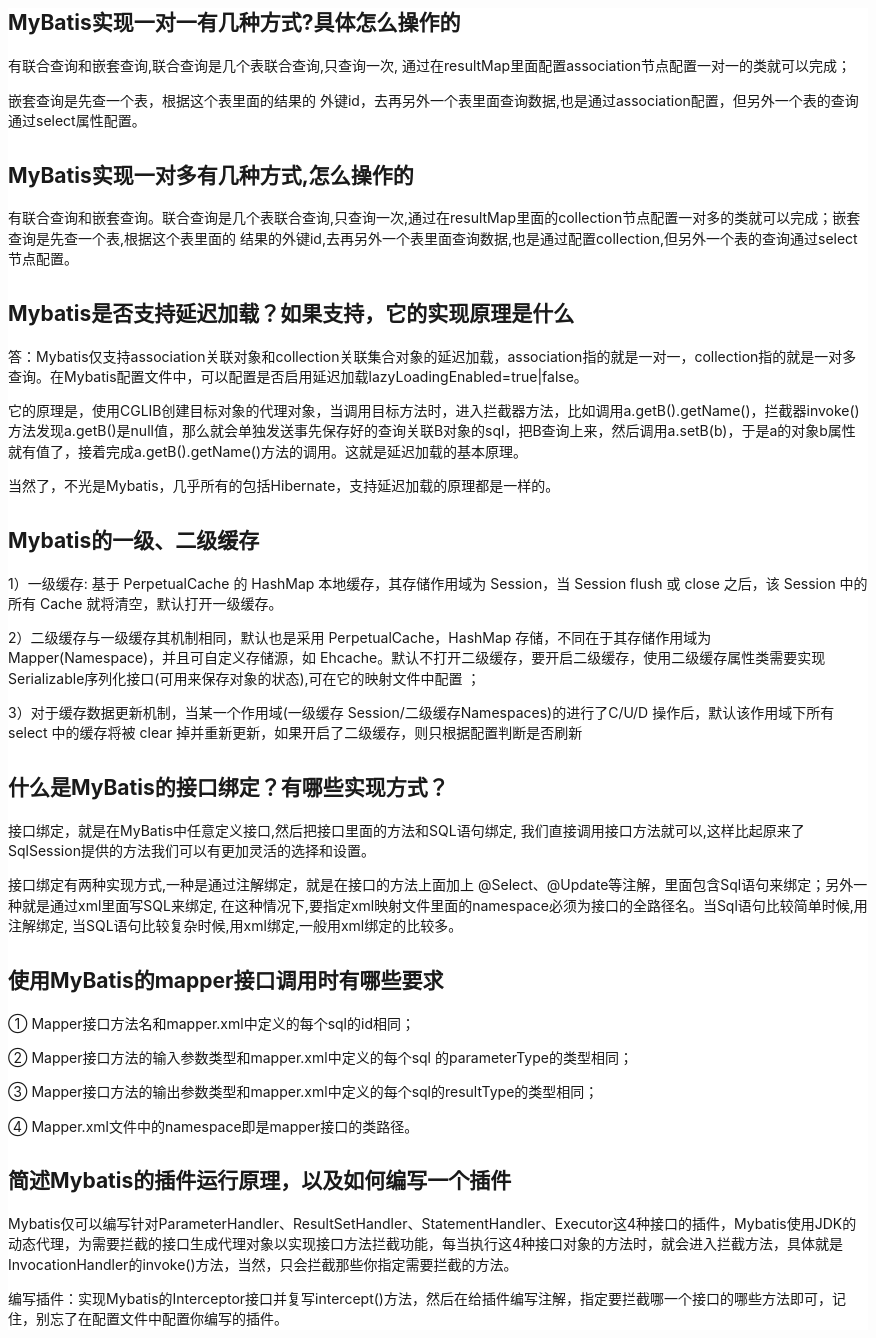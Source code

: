 ## MyBatis实现一对一有几种方式?具体怎么操作的

有联合查询和嵌套查询,联合查询是几个表联合查询,只查询一次, 通过在resultMap里面配置association节点配置一对一的类就可以完成；

嵌套查询是先查一个表，根据这个表里面的结果的 外键id，去再另外一个表里面查询数据,也是通过association配置，但另外一个表的查询通过select属性配置。

##  MyBatis实现一对多有几种方式,怎么操作的

​    有联合查询和嵌套查询。联合查询是几个表联合查询,只查询一次,通过在resultMap里面的collection节点配置一对多的类就可以完成；嵌套查询是先查一个表,根据这个表里面的 结果的外键id,去再另外一个表里面查询数据,也是通过配置collection,但另外一个表的查询通过select节点配置。

## Mybatis是否支持延迟加载？如果支持，它的实现原理是什么

答：Mybatis仅支持association关联对象和collection关联集合对象的延迟加载，association指的就是一对一，collection指的就是一对多查询。在Mybatis配置文件中，可以配置是否启用延迟加载lazyLoadingEnabled=true|false。

它的原理是，使用CGLIB创建目标对象的代理对象，当调用目标方法时，进入拦截器方法，比如调用a.getB().getName()，拦截器invoke()方法发现a.getB()是null值，那么就会单独发送事先保存好的查询关联B对象的sql，把B查询上来，然后调用a.setB(b)，于是a的对象b属性就有值了，接着完成a.getB().getName()方法的调用。这就是延迟加载的基本原理。

当然了，不光是Mybatis，几乎所有的包括Hibernate，支持延迟加载的原理都是一样的。 

## Mybatis的一级、二级缓存

1）一级缓存: 基于 PerpetualCache 的 HashMap 本地缓存，其存储作用域为 Session，当 Session flush 或 close 之后，该 Session 中的所有 Cache 就将清空，默认打开一级缓存。

2）二级缓存与一级缓存其机制相同，默认也是采用 PerpetualCache，HashMap 存储，不同在于其存储作用域为 Mapper(Namespace)，并且可自定义存储源，如 Ehcache。默认不打开二级缓存，要开启二级缓存，使用二级缓存属性类需要实现Serializable序列化接口(可用来保存对象的状态),可在它的映射文件中配置<cache/> ；

3）对于缓存数据更新机制，当某一个作用域(一级缓存 Session/二级缓存Namespaces)的进行了C/U/D 操作后，默认该作用域下所有 select 中的缓存将被 clear 掉并重新更新，如果开启了二级缓存，则只根据配置判断是否刷新

## 什么是MyBatis的接口绑定？有哪些实现方式？

接口绑定，就是在MyBatis中任意定义接口,然后把接口里面的方法和SQL语句绑定, 我们直接调用接口方法就可以,这样比起原来了SqlSession提供的方法我们可以有更加灵活的选择和设置。

接口绑定有两种实现方式,一种是通过注解绑定，就是在接口的方法上面加上 @Select、@Update等注解，里面包含Sql语句来绑定；另外一种就是通过xml里面写SQL来绑定, 在这种情况下,要指定xml映射文件里面的namespace必须为接口的全路径名。当Sql语句比较简单时候,用注解绑定, 当SQL语句比较复杂时候,用xml绑定,一般用xml绑定的比较多。

## 使用MyBatis的mapper接口调用时有哪些要求

① Mapper接口方法名和mapper.xml中定义的每个sql的id相同；

② Mapper接口方法的输入参数类型和mapper.xml中定义的每个sql 的parameterType的类型相同；

③ Mapper接口方法的输出参数类型和mapper.xml中定义的每个sql的resultType的类型相同；

④ Mapper.xml文件中的namespace即是mapper接口的类路径。

## 简述Mybatis的插件运行原理，以及如何编写一个插件

Mybatis仅可以编写针对ParameterHandler、ResultSetHandler、StatementHandler、Executor这4种接口的插件，Mybatis使用JDK的动态代理，为需要拦截的接口生成代理对象以实现接口方法拦截功能，每当执行这4种接口对象的方法时，就会进入拦截方法，具体就是InvocationHandler的invoke()方法，当然，只会拦截那些你指定需要拦截的方法。

编写插件：实现Mybatis的Interceptor接口并复写intercept()方法，然后在给插件编写注解，指定要拦截哪一个接口的哪些方法即可，记住，别忘了在配置文件中配置你编写的插件。

